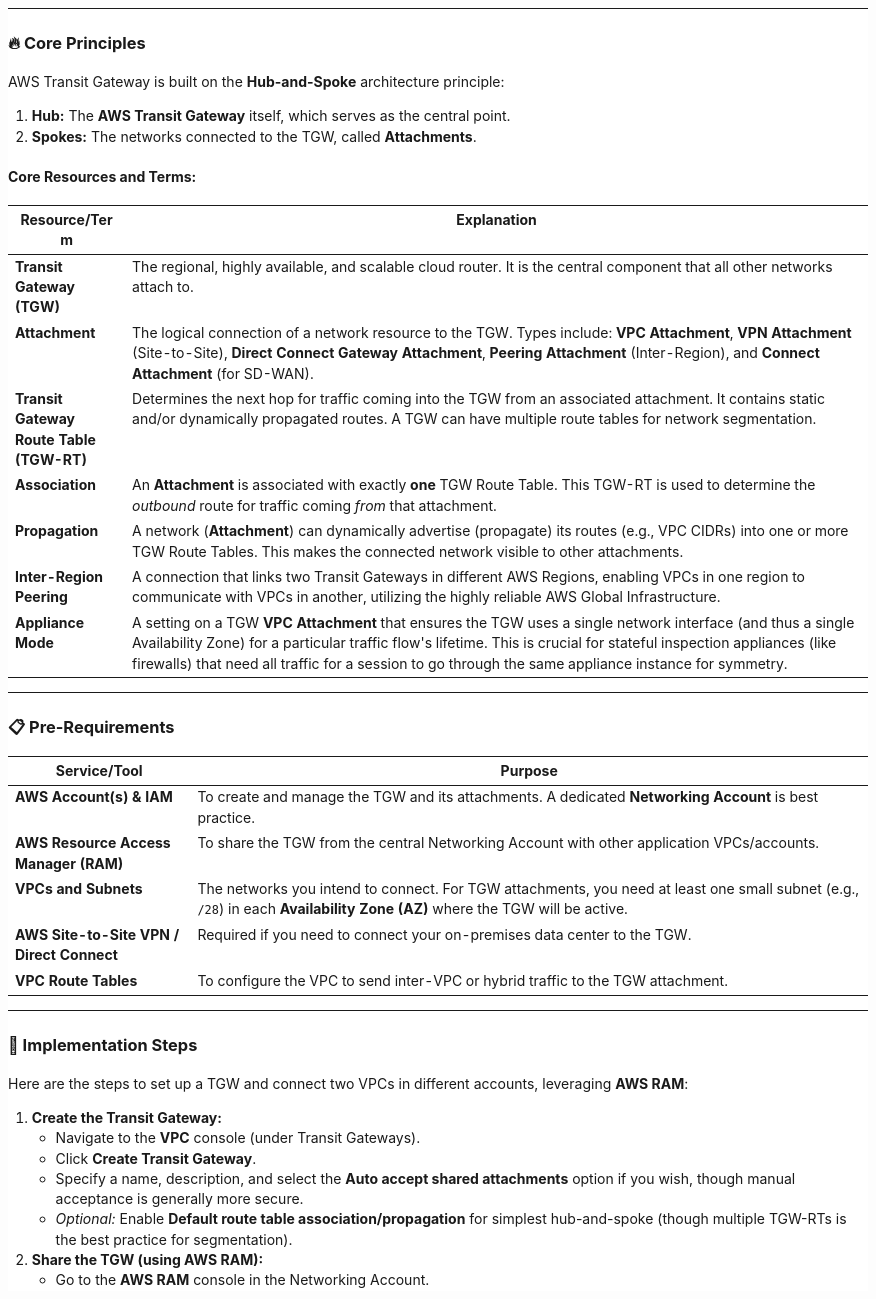 ***

### 🔥 Core Principles

AWS Transit Gateway is built on the **Hub-and-Spoke** architecture principle:

1. **Hub:** The **AWS Transit Gateway** itself, which serves as the central point.
2. **Spokes:** The networks connected to the TGW, called **Attachments**.

#### Core Resources and Terms:

| Resource/Term                            | Explanation                                                                                                                                                                                                                                                                                                                                |
| ---------------------------------------- | ------------------------------------------------------------------------------------------------------------------------------------------------------------------------------------------------------------------------------------------------------------------------------------------------------------------------------------------ |
| **Transit Gateway (TGW)**                | The regional, highly available, and scalable cloud router. It is the central component that all other networks attach to.                                                                                                                                                                                                                  |
| **Attachment**                           | The logical connection of a network resource to the TGW. Types include: **VPC Attachment**, **VPN Attachment** (Site-to-Site), **Direct Connect Gateway Attachment**, **Peering Attachment** (Inter-Region), and **Connect Attachment** (for SD-WAN).                                                                                      |
| **Transit Gateway Route Table (TGW-RT)** | Determines the next hop for traffic coming into the TGW from an associated attachment. It contains static and/or dynamically propagated routes. A TGW can have multiple route tables for network segmentation.                                                                                                                             |
| **Association**                          | An **Attachment** is associated with exactly **one** TGW Route Table. This TGW-RT is used to determine the _outbound_ route for traffic coming _from_ that attachment.                                                                                                                                                                     |
| **Propagation**                          | A network (**Attachment**) can dynamically advertise (propagate) its routes (e.g., VPC CIDRs) into one or more TGW Route Tables. This makes the connected network visible to other attachments.                                                                                                                                            |
| **Inter-Region Peering**                 | A connection that links two Transit Gateways in different AWS Regions, enabling VPCs in one region to communicate with VPCs in another, utilizing the highly reliable AWS Global Infrastructure.                                                                                                                                           |
| **Appliance Mode**                       | A setting on a TGW **VPC Attachment** that ensures the TGW uses a single network interface (and thus a single Availability Zone) for a particular traffic flow's lifetime. This is crucial for stateful inspection appliances (like firewalls) that need all traffic for a session to go through the same appliance instance for symmetry. |

***

### 📋 Pre-Requirements

| Service/Tool                              | Purpose                                                                                                                                                                    |
| ----------------------------------------- | -------------------------------------------------------------------------------------------------------------------------------------------------------------------------- |
| **AWS Account(s) & IAM**                  | To create and manage the TGW and its attachments. A dedicated **Networking Account** is best practice.                                                                     |
| **AWS Resource Access Manager (RAM)**     | To share the TGW from the central Networking Account with other application VPCs/accounts.                                                                                 |
| **VPCs and Subnets**                      | The networks you intend to connect. For TGW attachments, you need at least one small subnet (e.g., `/28`) in each **Availability Zone (AZ)** where the TGW will be active. |
| **AWS Site-to-Site VPN / Direct Connect** | Required if you need to connect your on-premises data center to the TGW.                                                                                                   |
| **VPC Route Tables**                      | To configure the VPC to send inter-VPC or hybrid traffic to the TGW attachment.                                                                                            |

***

### 👣 Implementation Steps

Here are the steps to set up a TGW and connect two VPCs in different accounts, leveraging **AWS RAM**:

1. **Create the Transit Gateway:**
   * Navigate to the **VPC** console (under Transit Gateways).
   * Click **Create Transit Gateway**.
   * Specify a name, description, and select the **Auto accept shared attachments** option if you wish, though manual acceptance is generally more secure.
   * _Optional:_ Enable **Default route table association/propagation** for simplest hub-and-spoke (though multiple TGW-RTs is the best practice for segmentation).
2. **Share the TGW (using AWS RAM):**
   * Go to the **AWS RAM** console in the Networking Account.